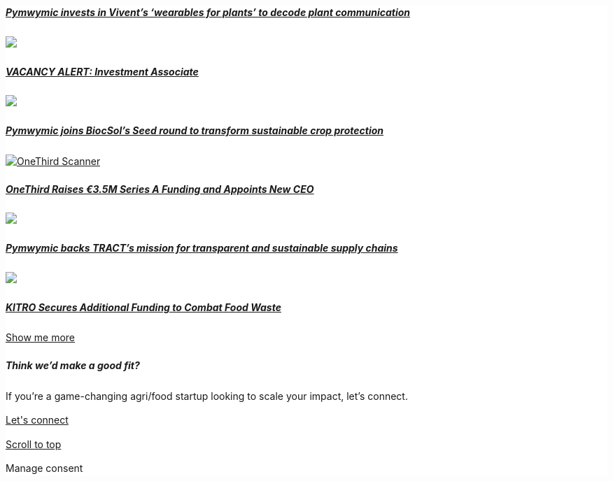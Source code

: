 ##### [Pymwymic invests in Vivent’s ‘wearables for plants’ to decode plant communication](https://pymwymic.com/vivent-has-developed-a-groundbreaking-technology-that-enables-growers-to-directly-access-and-understand-plant-communication-introducing-a-wearables-for-plants/)

[![](https://pymwymic.com/wp-content/uploads/2025/04/Team-photo-1-scaled-uai-1707x1707.jpg)](https://pymwymic.com/vacancy-alert-investment-associate/)

##### [VACANCY ALERT: Investment Associate](https://pymwymic.com/vacancy-alert-investment-associate/)

[![](https://pymwymic.com/wp-content/uploads/2025/04/david_plas_522241-uai-1365x1365.jpg)](https://pymwymic.com/pymwymic-is-pleased-to-support-biocsol-in-its-mission-to-provide-farmers-with-sustainable-crop-protection-solutions-that-preserve-both-soil-and-crop-health-pymwymic-is-joining-existing-investors-aif/)

##### [Pymwymic joins BiocSol’s Seed round to transform sustainable crop protection](https://pymwymic.com/pymwymic-is-pleased-to-support-biocsol-in-its-mission-to-provide-farmers-with-sustainable-crop-protection-solutions-that-preserve-both-soil-and-crop-health-pymwymic-is-joining-existing-investors-aif/)

[![OneThird Scanner](https://pymwymic.com/wp-content/uploads/2025/04/OneThird_Scanner_Packing-Line-Grower_CMYK_08_HR-uai-933x933.jpg)](https://pymwymic.com/lorem-ipsum-dolor-sit-amet-adipiscing-elit-etiam-quis-iaculis-sapien/)

##### [OneThird Raises €3.5M Series A Funding and Appoints New CEO](https://pymwymic.com/lorem-ipsum-dolor-sit-amet-adipiscing-elit-etiam-quis-iaculis-sapien/)

[![](https://pymwymic.com/wp-content/uploads/2025/04/TRACT-image-uai-719x719.jpg)](https://pymwymic.com/tract-a-pioneering-saas-platform-transforming-traceability-and-sustainability-in-agricultural-supply-chains/)

##### [Pymwymic backs TRACT’s mission for transparent and sustainable supply chains](https://pymwymic.com/tract-a-pioneering-saas-platform-transforming-traceability-and-sustainability-in-agricultural-supply-chains/)

[![](https://pymwymic.com/wp-content/uploads/2024/11/KITRO-scaled-uai-1707x1707.jpg)](https://pymwymic.com/kitro-a-pioneering-company-committed-to-minimising-food-waste-through-its-cutting-edge-technology/)

##### [KITRO Secures Additional Funding to Combat Food Waste](https://pymwymic.com/kitro-a-pioneering-company-committed-to-minimising-food-waste-through-its-cutting-edge-technology/)

[Show me more](https://pymwymic.com/index.php/whats-new/ "What’s new")

##### Think we’d make a good fit?

If you’re a game-changing agri/food startup looking to scale your impact, let’s connect.

[Let's connect](https://pymwymic.com/index.php/lets-connect/ "Impact")

[Scroll to top](https://pymwymic.com/#)

Manage consent